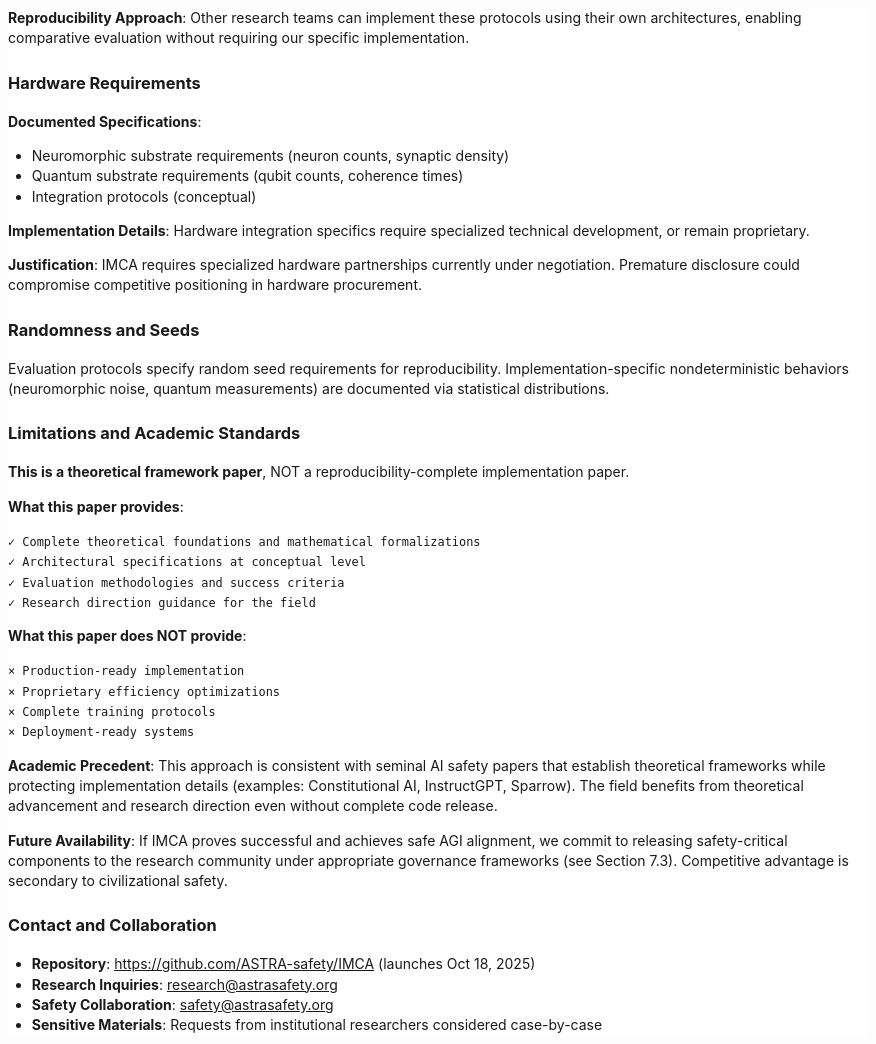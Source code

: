 **Reproducibility Approach**: Other research teams can implement these protocols using their own architectures, enabling comparative evaluation without requiring our specific implementation.

### Hardware Requirements

**Documented Specifications**:
- Neuromorphic substrate requirements (neuron counts, synaptic density)
- Quantum substrate requirements (qubit counts, coherence times)
- Integration protocols (conceptual)

**Implementation Details**: Hardware integration specifics require specialized technical development, or remain proprietary.

**Justification**: IMCA requires specialized hardware partnerships currently under negotiation. Premature disclosure could compromise competitive positioning in hardware procurement.

### Randomness and Seeds

Evaluation protocols specify random seed requirements for reproducibility. Implementation-specific nondeterministic behaviors (neuromorphic noise, quantum measurements) are documented via statistical distributions.

### Limitations and Academic Standards

**This is a theoretical framework paper**, NOT a reproducibility-complete implementation paper.

**What this paper provides**:
```
✓ Complete theoretical foundations and mathematical formalizations
✓ Architectural specifications at conceptual level
✓ Evaluation methodologies and success criteria
✓ Research direction guidance for the field
```

**What this paper does NOT provide**:
```
× Production-ready implementation
× Proprietary efficiency optimizations
× Complete training protocols
× Deployment-ready systems
```

**Academic Precedent**: This approach is consistent with seminal AI safety papers that establish theoretical frameworks while protecting implementation details (examples: Constitutional AI, InstructGPT, Sparrow). The field benefits from theoretical advancement and research direction even without complete code release.

**Future Availability**: If IMCA proves successful and achieves safe AGI alignment, we commit to releasing safety-critical components to the research community under appropriate governance frameworks (see Section 7.3). Competitive advantage is secondary to civilizational safety.

### Contact and Collaboration

- **Repository**: https://github.com/ASTRA-safety/IMCA (launches Oct 18, 2025)
- **Research Inquiries**: research@astrasafety.org
- **Safety Collaboration**: safety@astrasafety.org
- **Sensitive Materials**: Requests from institutional researchers considered case-by-case
